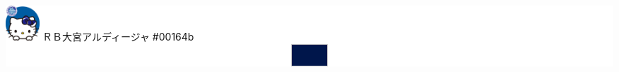 <td style="padding: 12px; text-align: center; border: 1px solid #ddd;"><img src="/assets/images/20250926/mito.svg" alt="水戸ホーリーホック" style="max-width: 50px; max-height: 50px;"></td>
</tr>
<tr style="border-bottom: 1px solid #eee;">
<td style="padding: 12px; border: 1px solid #ddd;">ＲＢ大宮アルディージャ</td>
<td style="padding: 12px; text-align: center; border: 1px solid #ddd; font-family: monospace; font-weight: bold;">#00164b</td>
<td style="padding: 12px; text-align: center; border: 1px solid #ddd;"><div style="width: 50px; height: 30px; background-color: #00164b; margin: 0 auto; border: 1px solid #ccc;"></div></td>